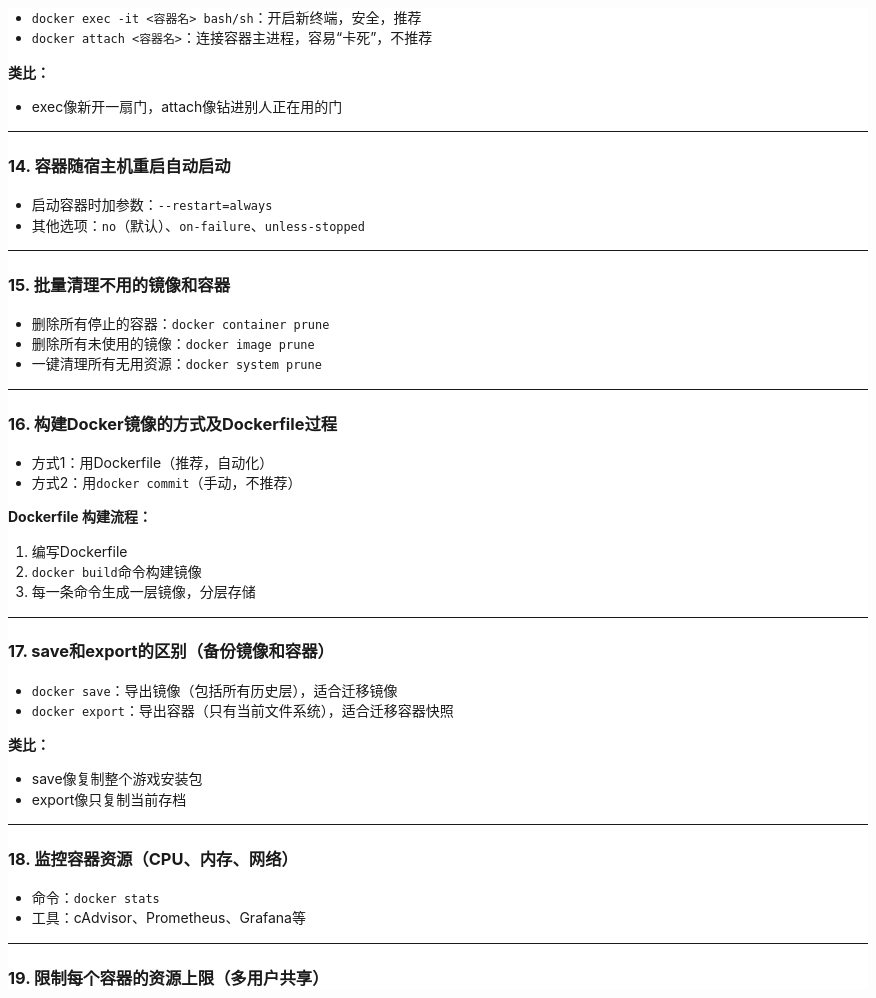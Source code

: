 - `docker exec -it <容器名> bash/sh`：开启新终端，安全，推荐
- `docker attach <容器名>`：连接容器主进程，容易“卡死”，不推荐

**类比：**  
- exec像新开一扇门，attach像钻进别人正在用的门

---

### 14. 容器随宿主机重启自动启动

- 启动容器时加参数：`--restart=always`
- 其他选项：`no`（默认）、`on-failure`、`unless-stopped`

---

### 15. 批量清理不用的镜像和容器

- 删除所有停止的容器：`docker container prune`
- 删除所有未使用的镜像：`docker image prune`
- 一键清理所有无用资源：`docker system prune`

---

### 16. 构建Docker镜像的方式及Dockerfile过程

- 方式1：用Dockerfile（推荐，自动化）
- 方式2：用`docker commit`（手动，不推荐）

**Dockerfile 构建流程：**
1. 编写Dockerfile
2. `docker build`命令构建镜像
3. 每一条命令生成一层镜像，分层存储

---

### 17. save和export的区别（备份镜像和容器）

- `docker save`：导出镜像（包括所有历史层），适合迁移镜像
- `docker export`：导出容器（只有当前文件系统），适合迁移容器快照

**类比：**
- save像复制整个游戏安装包
- export像只复制当前存档

---

### 18. 监控容器资源（CPU、内存、网络）

- 命令：`docker stats`
- 工具：cAdvisor、Prometheus、Grafana等

---

### 19. 限制每个容器的资源上限（多用户共享）
